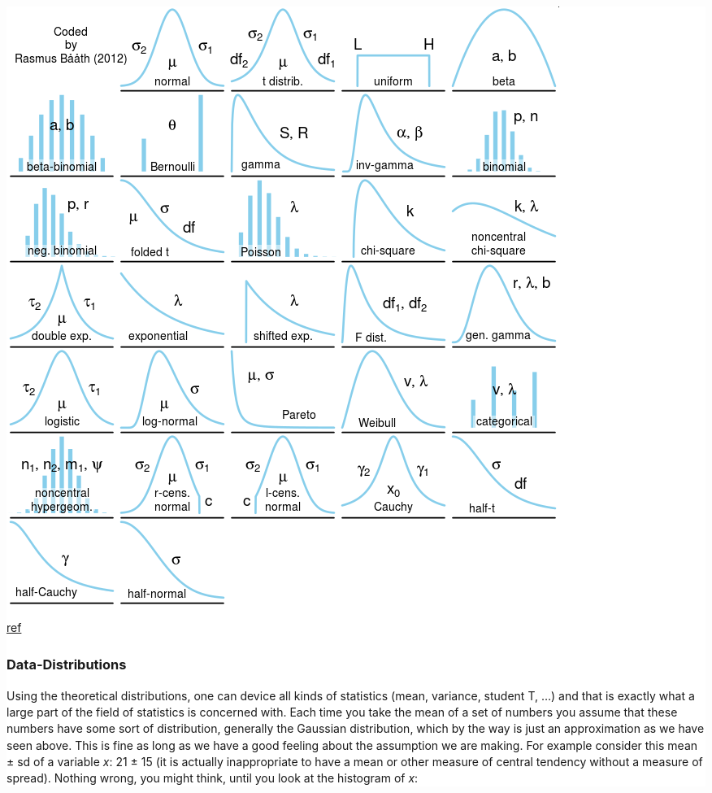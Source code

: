 ![Distributions](img/Distributions.png)

[ref](https://github.com/rasmusab/distribution_diagrams)

### Data-Distributions

Using the theoretical distributions, one can device all kinds of statistics (mean, variance, student T, …) and that is exactly what a large part of the field of statistics is concerned with. Each time you take the mean of a set of numbers you assume that these numbers have some sort of distribution, generally the Gaussian distribution, which by the way is just an approximation as we have seen above. This is fine as long as we have a good feeling about the assumption we are making. For example consider this mean ± sd of a variable $x$: 21 ± 15 (it is actually inappropriate to have a mean or other measure of central tendency without a measure of spread). Nothing wrong, you might think, until you look at the histogram of $x$:
